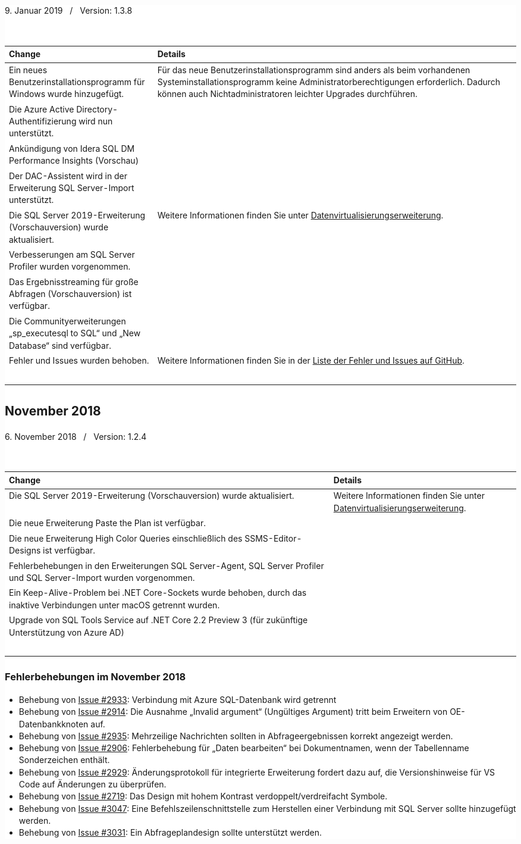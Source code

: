 9\. Januar 2019 &nbsp; / &nbsp; Version: 1.3.8

&nbsp;

| Change | Details |
| :----- | :------ |
| Ein neues Benutzerinstallationsprogramm für Windows wurde hinzugefügt. | Für das neue Benutzerinstallationsprogramm sind anders als beim vorhandenen Systeminstallationsprogramm keine Administratorberechtigungen erforderlich. Dadurch können auch Nichtadministratoren leichter Upgrades durchführen. |
| Die Azure Active Directory-Authentifizierung wird nun unterstützt. | &nbsp; |
| Ankündigung von Idera SQL DM Performance Insights (Vorschau) | &nbsp; |
| Der DAC-Assistent wird in der Erweiterung SQL Server-Import unterstützt. | &nbsp; |
| Die SQL Server 2019-Erweiterung (Vorschauversion) wurde aktualisiert. | Weitere Informationen finden Sie unter [Datenvirtualisierungserweiterung](./extensions/data-virtualization-extension.md). |
| Verbesserungen am SQL Server Profiler wurden vorgenommen. | &nbsp; |
| Das Ergebnisstreaming für große Abfragen (Vorschauversion) ist verfügbar. | &nbsp; |
| Die Communityerweiterungen „sp_executesql to SQL“ und „New Database“ sind verfügbar. | &nbsp; |
| Fehler und Issues wurden behoben. | Weitere Informationen finden Sie in der [Liste der Fehler und Issues auf GitHub](https://github.com/Microsoft/azuredatastudio/milestone/19?closed=1). |
| &nbsp; | &nbsp; |

## <a name="november-2018"></a>November 2018

6\. November 2018 &nbsp; / &nbsp; Version: 1.2.4

&nbsp;

| Change | Details |
| :----- | :------ |
| Die SQL Server 2019-Erweiterung (Vorschauversion) wurde aktualisiert. | Weitere Informationen finden Sie unter [Datenvirtualisierungserweiterung](./extensions/data-virtualization-extension.md). |
| Die neue Erweiterung Paste the Plan ist verfügbar. | &nbsp; |
| Die neue Erweiterung High Color Queries einschließlich des SSMS-Editor-Designs ist verfügbar. | &nbsp; |
| Fehlerbehebungen in den Erweiterungen SQL Server-Agent, SQL Server Profiler und SQL Server-Import wurden vorgenommen. | &nbsp; |
| Ein Keep-Alive-Problem bei .NET Core-Sockets wurde behoben, durch das inaktive Verbindungen unter macOS getrennt wurden. | &nbsp; |
| Upgrade von SQL Tools Service auf .NET Core 2.2 Preview 3 (für zukünftige Unterstützung von Azure AD) | &nbsp; |
| &nbsp; | &nbsp; |

### <a name="bug-fixes-november-2018"></a>Fehlerbehebungen im November 2018

- Behebung von [Issue #2933](https://github.com/Microsoft/azuredatastudio/issues/2933): Verbindung mit Azure SQL-Datenbank wird getrennt
- Behebung von [Issue #2914](https://github.com/Microsoft/azuredatastudio/issues/2914): Die Ausnahme „Invalid argument“ (Ungültiges Argument) tritt beim Erweitern von OE-Datenbankknoten auf.
- Behebung von [Issue #2935](https://github.com/Microsoft/azuredatastudio/pull/2935): Mehrzeilige Nachrichten sollten in Abfrageergebnissen korrekt angezeigt werden.
- Behebung von [Issue #2906](https://github.com/Microsoft/azuredatastudio/pull/2906): Fehlerbehebung für „Daten bearbeiten“ bei Dokumentnamen, wenn der Tabellenname Sonderzeichen enthält.
- Behebung von [Issue #2929](https://github.com/Microsoft/azuredatastudio/issues/2929): Änderungsprotokoll für integrierte Erweiterung fordert dazu auf, die Versionshinweise für VS Code auf Änderungen zu überprüfen.
- Behebung von [Issue #2719](https://github.com/Microsoft/azuredatastudio/issues/2719): Das Design mit hohem Kontrast verdoppelt/verdreifacht Symbole.
- Behebung von [Issue #3047](https://github.com/Microsoft/azuredatastudio/pull/3047): Eine Befehlszeilenschnittstelle zum Herstellen einer Verbindung mit SQL Server sollte hinzugefügt werden.
- Behebung von [Issue #3031](https://github.com/Microsoft/azuredatastudio/pull/3031): Ein Abfrageplandesign sollte unterstützt werden.
